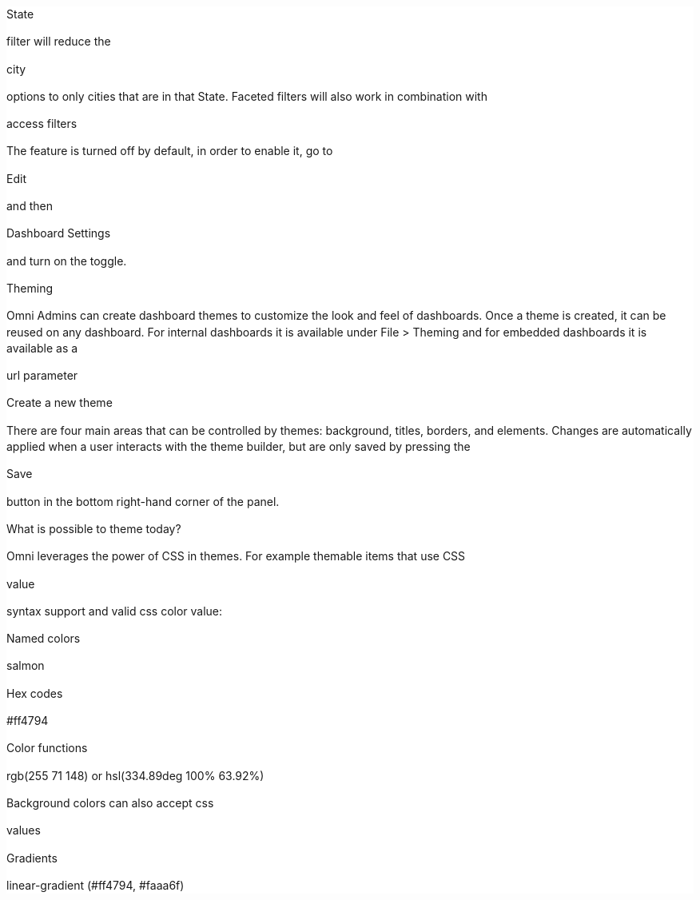 State

filter will reduce the

city

options to only cities that are in that State. Faceted filters will also work in combination with

access filters

The feature is turned off by default, in order to enable it, go to

Edit

and then

Dashboard Settings

and turn on the toggle.

Theming

Omni Admins can create dashboard themes to customize the look and feel of dashboards. Once a theme is created, it can be reused on any dashboard. For internal dashboards it is available under File > Theming and for embedded dashboards it is available as a

url parameter

Create a new theme

There are four main areas that can be controlled by themes: background, titles, borders, and elements. Changes are automatically applied when a user interacts with the theme builder, but are only saved by pressing the

Save

button in the bottom right-hand corner of the panel.

What is possible to theme today?

Omni leverages the power of CSS in themes. For example themable items that use CSS

<color> value

syntax support and valid css color value:

Named colors

salmon

Hex codes

#ff4794

Color functions

rgb(255 71 148) or hsl(334.89deg 100% 63.92%)

Background colors can also accept css

<gradient> values

Gradients

linear-gradient (#ff4794, #faaa6f)
